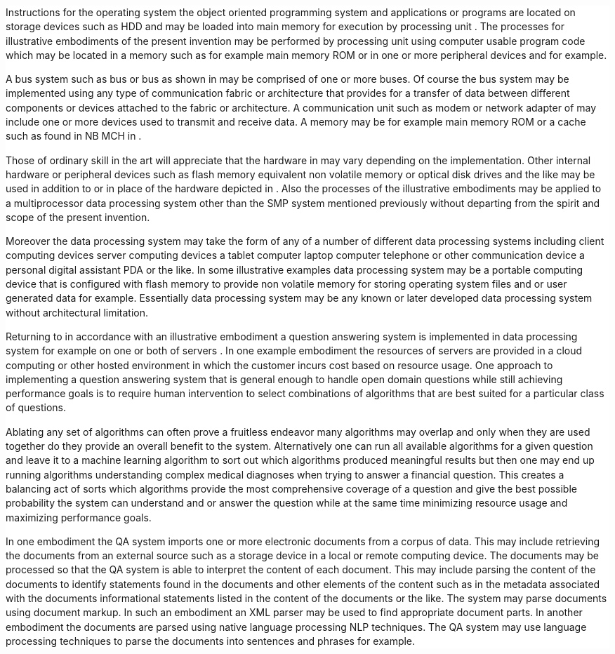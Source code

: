 Instructions for the operating system the object oriented programming system and applications or programs are located on storage devices such as HDD and may be loaded into main memory for execution by processing unit . The processes for illustrative embodiments of the present invention may be performed by processing unit using computer usable program code which may be located in a memory such as for example main memory ROM or in one or more peripheral devices and for example.

A bus system such as bus or bus as shown in may be comprised of one or more buses. Of course the bus system may be implemented using any type of communication fabric or architecture that provides for a transfer of data between different components or devices attached to the fabric or architecture. A communication unit such as modem or network adapter of may include one or more devices used to transmit and receive data. A memory may be for example main memory ROM or a cache such as found in NB MCH in .

Those of ordinary skill in the art will appreciate that the hardware in may vary depending on the implementation. Other internal hardware or peripheral devices such as flash memory equivalent non volatile memory or optical disk drives and the like may be used in addition to or in place of the hardware depicted in . Also the processes of the illustrative embodiments may be applied to a multiprocessor data processing system other than the SMP system mentioned previously without departing from the spirit and scope of the present invention.

Moreover the data processing system may take the form of any of a number of different data processing systems including client computing devices server computing devices a tablet computer laptop computer telephone or other communication device a personal digital assistant PDA or the like. In some illustrative examples data processing system may be a portable computing device that is configured with flash memory to provide non volatile memory for storing operating system files and or user generated data for example. Essentially data processing system may be any known or later developed data processing system without architectural limitation.

Returning to in accordance with an illustrative embodiment a question answering system is implemented in data processing system for example on one or both of servers . In one example embodiment the resources of servers are provided in a cloud computing or other hosted environment in which the customer incurs cost based on resource usage. One approach to implementing a question answering system that is general enough to handle open domain questions while still achieving performance goals is to require human intervention to select combinations of algorithms that are best suited for a particular class of questions.

Ablating any set of algorithms can often prove a fruitless endeavor many algorithms may overlap and only when they are used together do they provide an overall benefit to the system. Alternatively one can run all available algorithms for a given question and leave it to a machine learning algorithm to sort out which algorithms produced meaningful results but then one may end up running algorithms understanding complex medical diagnoses when trying to answer a financial question. This creates a balancing act of sorts which algorithms provide the most comprehensive coverage of a question and give the best possible probability the system can understand and or answer the question while at the same time minimizing resource usage and maximizing performance goals.

In one embodiment the QA system imports one or more electronic documents from a corpus of data. This may include retrieving the documents from an external source such as a storage device in a local or remote computing device. The documents may be processed so that the QA system is able to interpret the content of each document. This may include parsing the content of the documents to identify statements found in the documents and other elements of the content such as in the metadata associated with the documents informational statements listed in the content of the documents or the like. The system may parse documents using document markup. In such an embodiment an XML parser may be used to find appropriate document parts. In another embodiment the documents are parsed using native language processing NLP techniques. The QA system may use language processing techniques to parse the documents into sentences and phrases for example.
